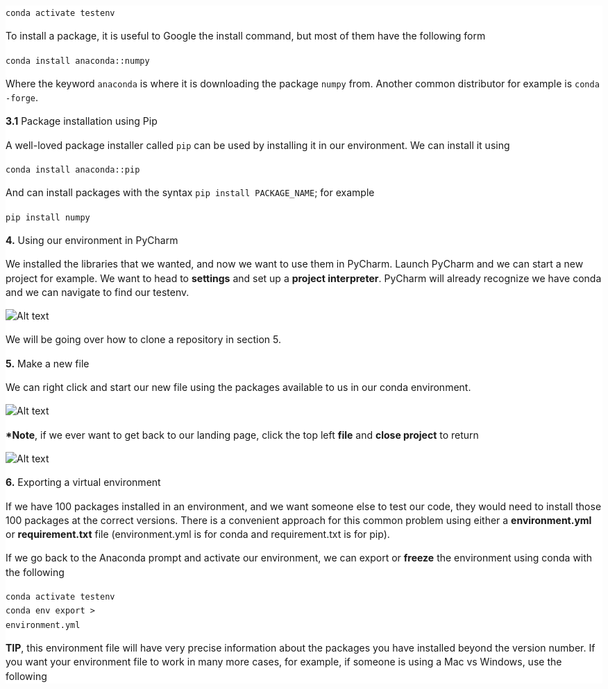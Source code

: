 <code>conda activate testenv</code>

<p>To install a package, it is useful to Google the install command, but most of them have the following form</p>

<code>conda install anaconda::numpy</code>

<p>Where the keyword <code>anaconda</code> is where it is downloading the package <code>numpy</code> from. Another common distributor for example is <code>conda-forge</code>.</p>

<p><strong>3.1</strong> Package installation using Pip</p>
<p>A well-loved package installer called <code>pip</code> can be used by installing it in our environment. 
 We can install it using</p>

<code>conda install anaconda::pip</code>

<p>And can install packages with the syntax <code>pip install PACKAGE_NAME</code>; for example</p>

<code>pip install numpy</code>

<p><strong>4.</strong> Using our environment in PyCharm</p>

<p>We installed the libraries that we wanted, and now we want to use them in PyCharm. Launch PyCharm and we can start a new project for example. We want to head to <strong>settings</strong> and set up a <strong>project interpreter</strong>. PyCharm will already recognize we have conda and we can navigate to find our testenv.
</p>

![Alt text](Setup_images/4_pycharm_newproject.jpg)

<p>We will be going over how to clone a repository in section 5.</p>

<p><strong>5.</strong> Make a new file</p>

<p>We can right click and start our new file using the packages available to us in our conda environment.</p>

![Alt text](Setup_images/5_pycharm_newfile.jpg)

<p><strong>*Note</strong>, if we ever want to get back to our landing page, click the top left <strong>file</strong> and <strong>close project</strong> to return</p>

![Alt text](Setup_images/6_pycharm_close_project.jpg)

<p><strong>6.</strong> Exporting a virtual environment</p>

<p>If we have 100 packages installed in an environment, and we want someone else to test our code, they would need to install those 100 packages at the correct versions. There is a convenient approach for this common problem using either a <strong>environment.yml</strong> or <strong>requirement.txt</strong> file (environment.yml is for conda and requirement.txt is for pip).</p>

<p>If we go back to the Anaconda prompt and activate our environment, we can export or <strong>freeze</strong> the environment using conda with the following</p>

<code>conda activate testenv</code><br>
<code>conda env export > environment.yml </code>

<p><strong>TIP</strong>, this environment file will have very precise information about the packages you have installed beyond the version number. If you want your environment file to work in many more cases, for example, if someone is using a Mac vs Windows, use the following</p>
